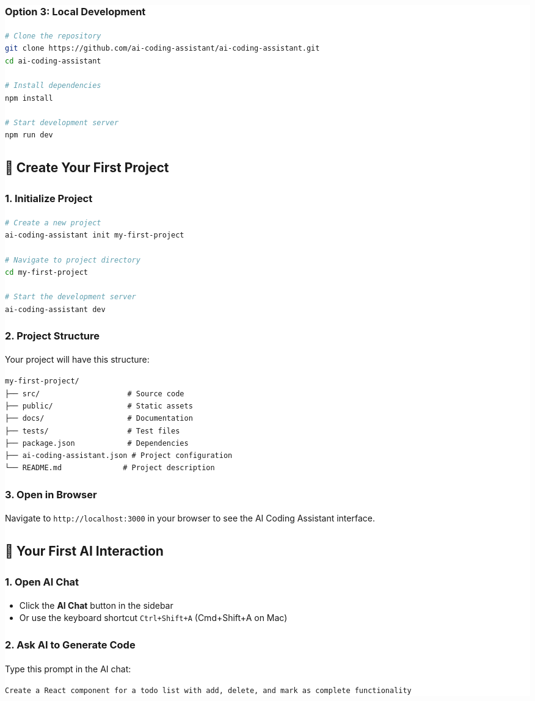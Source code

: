 ### Option 3: Local Development
```bash
# Clone the repository
git clone https://github.com/ai-coding-assistant/ai-coding-assistant.git
cd ai-coding-assistant

# Install dependencies
npm install

# Start development server
npm run dev
```

## 🎯 Create Your First Project

### 1. Initialize Project
```bash
# Create a new project
ai-coding-assistant init my-first-project

# Navigate to project directory
cd my-first-project

# Start the development server
ai-coding-assistant dev
```

### 2. Project Structure
Your project will have this structure:
```
my-first-project/
├── src/                    # Source code
├── public/                 # Static assets
├── docs/                   # Documentation
├── tests/                  # Test files
├── package.json            # Dependencies
├── ai-coding-assistant.json # Project configuration
└── README.md              # Project description
```

### 3. Open in Browser
Navigate to `http://localhost:3000` in your browser to see the AI Coding Assistant interface.

## 🤖 Your First AI Interaction

### 1. Open AI Chat
- Click the **AI Chat** button in the sidebar
- Or use the keyboard shortcut `Ctrl+Shift+A` (Cmd+Shift+A on Mac)

### 2. Ask AI to Generate Code
Type this prompt in the AI chat:
```
Create a React component for a todo list with add, delete, and mark as complete functionality
```
